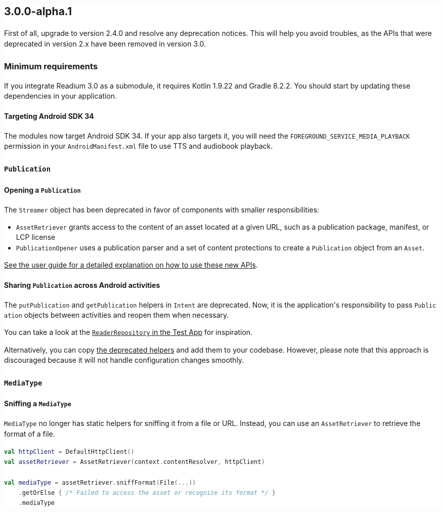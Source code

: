 
## 3.0.0-alpha.1

First of all, upgrade to version 2.4.0 and resolve any deprecation notices. This will help you avoid troubles, as the APIs that were deprecated in version 2.x have been removed in version 3.0.

### Minimum requirements

If you integrate Readium 3.0 as a submodule, it requires Kotlin 1.9.22 and Gradle 8.2.2. You should start by updating these dependencies in your application.

#### Targeting Android SDK 34

The modules now target Android SDK 34. If your app also targets it, you will need the `FOREGROUND_SERVICE_MEDIA_PLAYBACK` permission in your `AndroidManifest.xml` file to use TTS and audiobook playback.

### `Publication`

#### Opening a `Publication`

The `Streamer` object has been deprecated in favor of components with smaller responsibilities:

* `AssetRetriever` grants access to the content of an asset located at a given URL, such as a publication package, manifest, or LCP license
* `PublicationOpener` uses a publication parser and a set of content protections to create a `Publication` object from an `Asset`.

[See the user guide for a detailed explanation on how to use these new APIs](guides/open-publication.md).

#### Sharing `Publication` across Android activities

The `putPublication` and `getPublication` helpers in `Intent` are deprecated. Now, it is the application's responsibility to pass `Publication` objects between activities and reopen them when necessary.

You can take a look at the [`ReaderRepository` in the Test App](https://github.com/readium/kotlin-toolkit/blob/09e338b0f3acc8d59282280bded6c4bf93de6281/test-app/src/main/java/org/readium/r2/testapp/reader/ReaderRepository.kt#L46) for inspiration.

Alternatively, you can copy [the deprecated helpers](https://github.com/readium/kotlin-toolkit/blob/7649378a0a6b924abedf8b72372c3808fe9b992f/readium/shared/src/main/java/org/readium/r2/shared/extensions/Intent.kt#L26) and add them to your codebase. However, please note that this approach is discouraged because it will not handle configuration changes smoothly.

### `MediaType`

#### Sniffing a `MediaType`

`MediaType` no longer has static helpers for sniffing it from a file or URL. Instead, you can use an `AssetRetriever` to retrieve the format of a file.

```kotlin
val httpClient = DefaultHttpClient()
val assetRetriever = AssetRetriever(context.contentResolver, httpClient)

val mediaType = assetRetriever.sniffFormat(File(...))
    .getOrElse { /* Failed to access the asset or recognize its format */ }
    .mediaType
```
